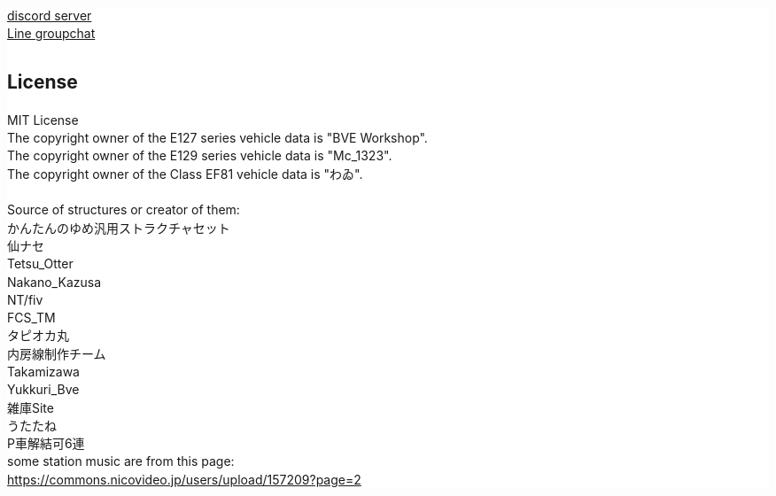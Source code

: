 [discord server](https://discord.gg/XsHNX8n8)<br>
[Line groupchat](https://line.me/ti/g2/xnSYtOFgf7f2rqLc8mlA0O79Z-FOZ5mlq3GHrA?utm_source=invitation&utm_medium=link_copy&utm_campaign=default)
## License
MIT License<br>
The copyright owner of the E127 series vehicle data is "BVE Workshop".<br>
The copyright owner of the E129 series vehicle data is "Mc_1323".<br>
The copyright owner of the Class EF81 vehicle data is "わゐ".<br>
<br>
Source of structures or creator of them:<br>
かんたんのゆめ汎用ストラクチャセット<br>
仙ナセ<br>
Tetsu_Otter<br>
Nakano_Kazusa<br>
NT/fiv<br>
FCS_TM<br>
タピオカ丸<br>
内房線制作チーム<br>
Takamizawa<br>
Yukkuri_Bve<br>
雑庫Site<br>
うたたね<br>
P車解結可6連<br>
some station music are from this page:<br>
https://commons.nicovideo.jp/users/upload/157209?page=2
